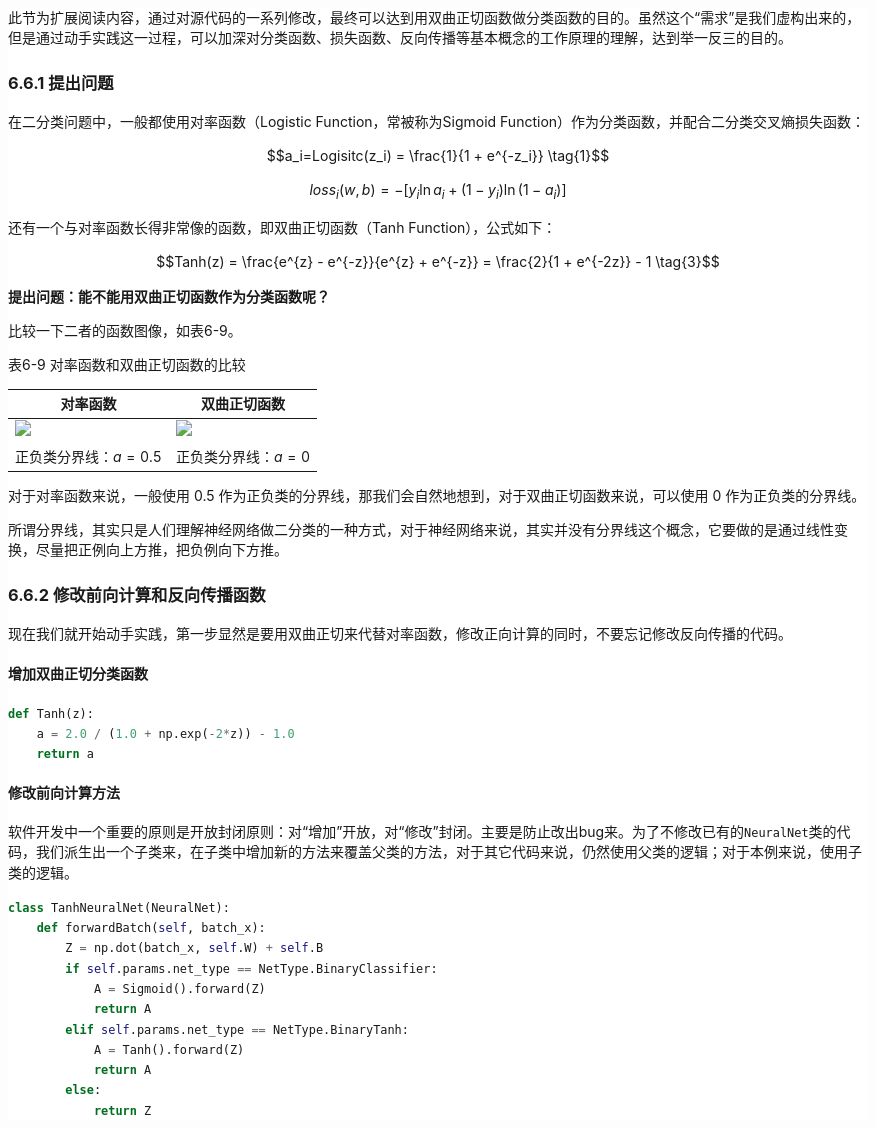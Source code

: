 此节为扩展阅读内容，通过对源代码的一系列修改，最终可以达到用双曲正切函数做分类函数的目的。虽然这个“需求”是我们虚构出来的，但是通过动手实践这一过程，可以加深对分类函数、损失函数、反向传播等基本概念的工作原理的理解，达到举一反三的目的。

### 6.6.1 提出问题

在二分类问题中，一般都使用对率函数（Logistic Function，常被称为Sigmoid Function）作为分类函数，并配合二分类交叉熵损失函数：

$$a_i=Logisitc(z_i) = \frac{1}{1 + e^{-z_i}} \tag{1}$$

$$loss_i(w,b)=-[y_i \ln a_i + (1-y_i) \ln (1-a_i)] \tag{2}$$

还有一个与对率函数长得非常像的函数，即双曲正切函数（Tanh Function），公式如下：

$$Tanh(z) = \frac{e^{z} - e^{-z}}{e^{z} + e^{-z}} = \frac{2}{1 + e^{-2z}} - 1 \tag{3}$$

**提出问题：能不能用双曲正切函数作为分类函数呢？**

比较一下二者的函数图像，如表6-9。

表6-9 对率函数和双曲正切函数的比较

|对率函数|双曲正切函数|
|---|---|
|<img src="https://aiedugithub4a2.blob.core.windows.net/a2-images/Images/6/logistic_seperator.png">|<img src="https://aiedugithub4a2.blob.core.windows.net/a2-images/Images/6/tanh_seperator.png">|
|正负类分界线：$a=0.5$|正负类分界线：$a=0$|

对于对率函数来说，一般使用 $0.5$ 作为正负类的分界线，那我们会自然地想到，对于双曲正切函数来说，可以使用 $0$ 作为正负类的分界线。

所谓分界线，其实只是人们理解神经网络做二分类的一种方式，对于神经网络来说，其实并没有分界线这个概念，它要做的是通过线性变换，尽量把正例向上方推，把负例向下方推。

### 6.6.2 修改前向计算和反向传播函数

现在我们就开始动手实践，第一步显然是要用双曲正切来代替对率函数，修改正向计算的同时，不要忘记修改反向传播的代码。

#### 增加双曲正切分类函数

```Python
def Tanh(z):
    a = 2.0 / (1.0 + np.exp(-2*z)) - 1.0
    return a
```

#### 修改前向计算方法

软件开发中一个重要的原则是开放封闭原则：对“增加”开放，对“修改”封闭。主要是防止改出bug来。为了不修改已有的`NeuralNet`类的代码，我们派生出一个子类来，在子类中增加新的方法来覆盖父类的方法，对于其它代码来说，仍然使用父类的逻辑；对于本例来说，使用子类的逻辑。

```Python
class TanhNeuralNet(NeuralNet):
    def forwardBatch(self, batch_x):
        Z = np.dot(batch_x, self.W) + self.B
        if self.params.net_type == NetType.BinaryClassifier:
            A = Sigmoid().forward(Z)
            return A
        elif self.params.net_type == NetType.BinaryTanh:
            A = Tanh().forward(Z)
            return A
        else:
            return Z

```
